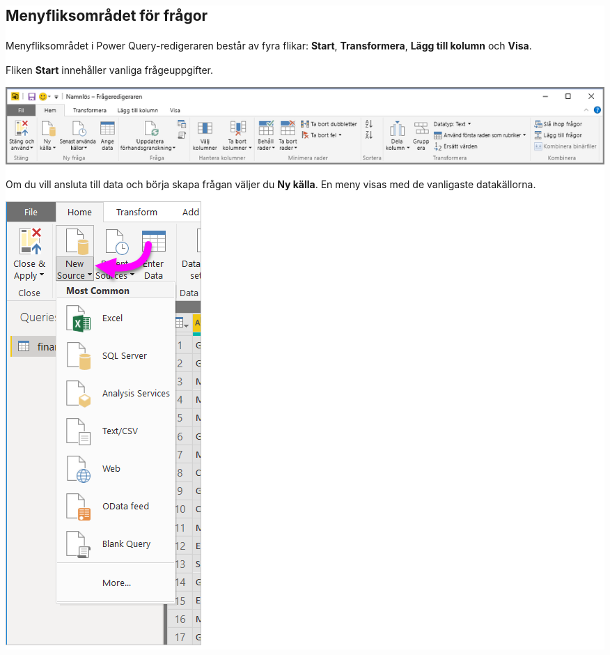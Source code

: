 ## <a name="the-query-ribbon"></a>Menyfliksområdet för frågor
Menyfliksområdet i Power Query-redigeraren består av fyra flikar: **Start**, **Transformera**, **Lägg till kolumn** och **Visa**.

Fliken **Start** innehåller vanliga frågeuppgifter.

![Skärmbild av Power BI Desktop och menyfliksområdet för frågor i Power Query-redigeraren.](media/desktop-query-overview/queryoverview_ribbon.png)

Om du vill ansluta till data och börja skapa frågan väljer du **Ny källa**. En meny visas med de vanligaste datakällorna.  

![Skärmbild av Power BI Desktop med knappen Ny källa.](media/desktop-query-overview/query-overview-new-source-menu.png)
